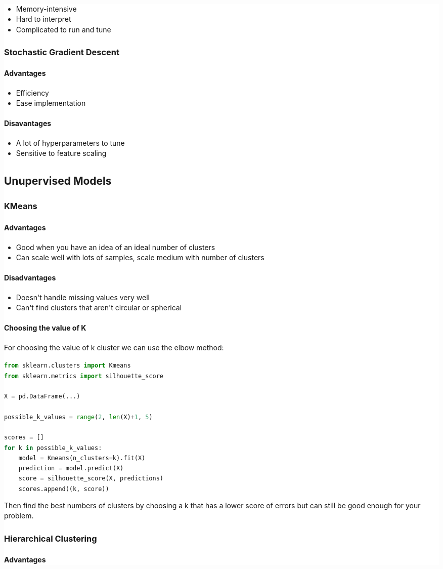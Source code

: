 * Memory-intensive
* Hard to interpret
* Complicated to run and tune

<h3 id='stochastic-gradient-descente'>Stochastic Gradient Descent</h3>

#### Advantages

* Efficiency
* Ease implementation

#### Disavantages

* A lot of hyperparameters to tune
* Sensitive to feature scaling


<h2 id='unsupervised'>Unupervised Models</h2>

<h3 id='kmeans'>KMeans</h3>

#### Advantages

* Good when you have an idea of an ideal number of clusters
* Can scale well with lots of samples, scale medium with number of clusters

#### Disadvantages

* Doesn't handle missing values very well
* Can't find clusters that aren't circular or spherical

#### Choosing the value of K

For choosing the value of k cluster we can use the elbow method:

```python
from sklearn.clusters import Kmeans
from sklearn.metrics import silhouette_score

X = pd.DataFrame(...)

possible_k_values = range(2, len(X)+1, 5)

scores = []
for k in possible_k_values:
    model = Kmeans(n_clusters=k).fit(X)
    prediction = model.predict(X)
    score = silhouette_score(X, predictions)
    scores.append((k, score))
```

Then find the best numbers of clusters by choosing a k that has a lower 
score of errors but can still be good enough for your problem.

<h3 id='hierarchical-clustering'>Hierarchical Clustering</h3>

#### Advantages
